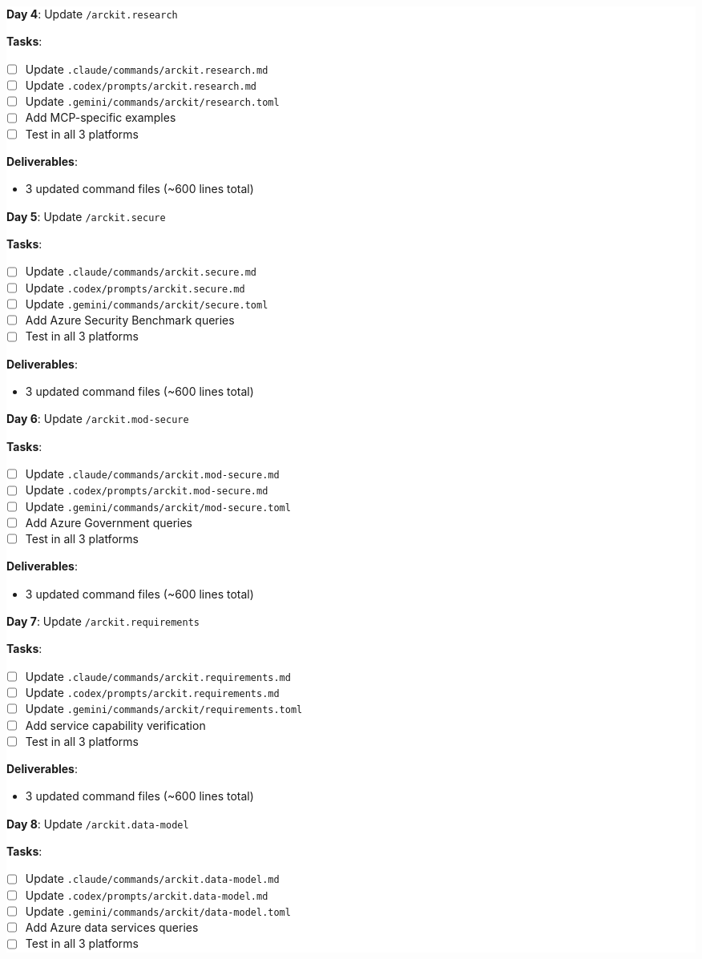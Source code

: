 **Day 4**: Update `/arckit.research`

**Tasks**:
- [ ] Update `.claude/commands/arckit.research.md`
- [ ] Update `.codex/prompts/arckit.research.md`
- [ ] Update `.gemini/commands/arckit/research.toml`
- [ ] Add MCP-specific examples
- [ ] Test in all 3 platforms

**Deliverables**:
- 3 updated command files (~600 lines total)

**Day 5**: Update `/arckit.secure`

**Tasks**:
- [ ] Update `.claude/commands/arckit.secure.md`
- [ ] Update `.codex/prompts/arckit.secure.md`
- [ ] Update `.gemini/commands/arckit/secure.toml`
- [ ] Add Azure Security Benchmark queries
- [ ] Test in all 3 platforms

**Deliverables**:
- 3 updated command files (~600 lines total)

**Day 6**: Update `/arckit.mod-secure`

**Tasks**:
- [ ] Update `.claude/commands/arckit.mod-secure.md`
- [ ] Update `.codex/prompts/arckit.mod-secure.md`
- [ ] Update `.gemini/commands/arckit/mod-secure.toml`
- [ ] Add Azure Government queries
- [ ] Test in all 3 platforms

**Deliverables**:
- 3 updated command files (~600 lines total)

**Day 7**: Update `/arckit.requirements`

**Tasks**:
- [ ] Update `.claude/commands/arckit.requirements.md`
- [ ] Update `.codex/prompts/arckit.requirements.md`
- [ ] Update `.gemini/commands/arckit/requirements.toml`
- [ ] Add service capability verification
- [ ] Test in all 3 platforms

**Deliverables**:
- 3 updated command files (~600 lines total)

**Day 8**: Update `/arckit.data-model`

**Tasks**:
- [ ] Update `.claude/commands/arckit.data-model.md`
- [ ] Update `.codex/prompts/arckit.data-model.md`
- [ ] Update `.gemini/commands/arckit/data-model.toml`
- [ ] Add Azure data services queries
- [ ] Test in all 3 platforms
